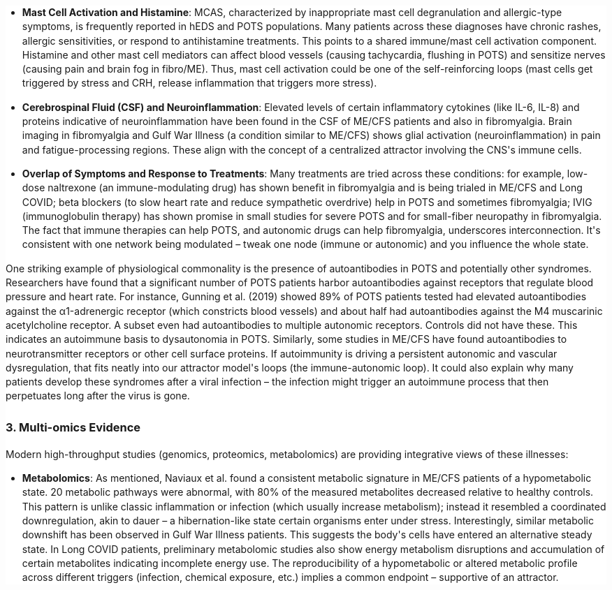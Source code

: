- **Mast Cell Activation and Histamine**: MCAS, characterized by inappropriate mast cell degranulation and allergic-type symptoms, is frequently reported in hEDS and POTS populations. Many patients across these diagnoses have chronic rashes, allergic sensitivities, or respond to antihistamine treatments. This points to a shared immune/mast cell activation component. Histamine and other mast cell mediators can affect blood vessels (causing tachycardia, flushing in POTS) and sensitize nerves (causing pain and brain fog in fibro/ME). Thus, mast cell activation could be one of the self-reinforcing loops (mast cells get triggered by stress and CRH, release inflammation that triggers more stress).

- **Cerebrospinal Fluid (CSF) and Neuroinflammation**: Elevated levels of certain inflammatory cytokines (like IL-6, IL-8) and proteins indicative of neuroinflammation have been found in the CSF of ME/CFS patients and also in fibromyalgia. Brain imaging in fibromyalgia and Gulf War Illness (a condition similar to ME/CFS) shows glial activation (neuroinflammation) in pain and fatigue-processing regions. These align with the concept of a centralized attractor involving the CNS's immune cells.

- **Overlap of Symptoms and Response to Treatments**: Many treatments are tried across these conditions: for example, low-dose naltrexone (an immune-modulating drug) has shown benefit in fibromyalgia and is being trialed in ME/CFS and Long COVID; beta blockers (to slow heart rate and reduce sympathetic overdrive) help in POTS and sometimes fibromyalgia; IVIG (immunoglobulin therapy) has shown promise in small studies for severe POTS and for small-fiber neuropathy in fibromyalgia. The fact that immune therapies can help POTS, and autonomic drugs can help fibromyalgia, underscores interconnection. It's consistent with one network being modulated – tweak one node (immune or autonomic) and you influence the whole state.

One striking example of physiological commonality is the presence of autoantibodies in POTS and potentially other syndromes. Researchers have found that a significant number of POTS patients harbor autoantibodies against receptors that regulate blood pressure and heart rate. For instance, Gunning et al. (2019) showed 89% of POTS patients tested had elevated autoantibodies against the α1-adrenergic receptor (which constricts blood vessels) and about half had autoantibodies against the M4 muscarinic acetylcholine receptor. A subset even had autoantibodies to multiple autonomic receptors. Controls did not have these. This indicates an autoimmune basis to dysautonomia in POTS. Similarly, some studies in ME/CFS have found autoantibodies to neurotransmitter receptors or other cell surface proteins. If autoimmunity is driving a persistent autonomic and vascular dysregulation, that fits neatly into our attractor model's loops (the immune-autonomic loop). It could also explain why many patients develop these syndromes after a viral infection – the infection might trigger an autoimmune process that then perpetuates long after the virus is gone.

### 3. Multi-omics Evidence

Modern high-throughput studies (genomics, proteomics, metabolomics) are providing integrative views of these illnesses:

- **Metabolomics**: As mentioned, Naviaux et al. found a consistent metabolic signature in ME/CFS patients of a hypometabolic state. 20 metabolic pathways were abnormal, with 80% of the measured metabolites decreased relative to healthy controls. This pattern is unlike classic inflammation or infection (which usually increase metabolism); instead it resembled a coordinated downregulation, akin to dauer – a hibernation-like state certain organisms enter under stress. Interestingly, similar metabolic downshift has been observed in Gulf War Illness patients. This suggests the body's cells have entered an alternative steady state. In Long COVID patients, preliminary metabolomic studies also show energy metabolism disruptions and accumulation of certain metabolites indicating incomplete energy use. The reproducibility of a hypometabolic or altered metabolic profile across different triggers (infection, chemical exposure, etc.) implies a common endpoint – supportive of an attractor.
